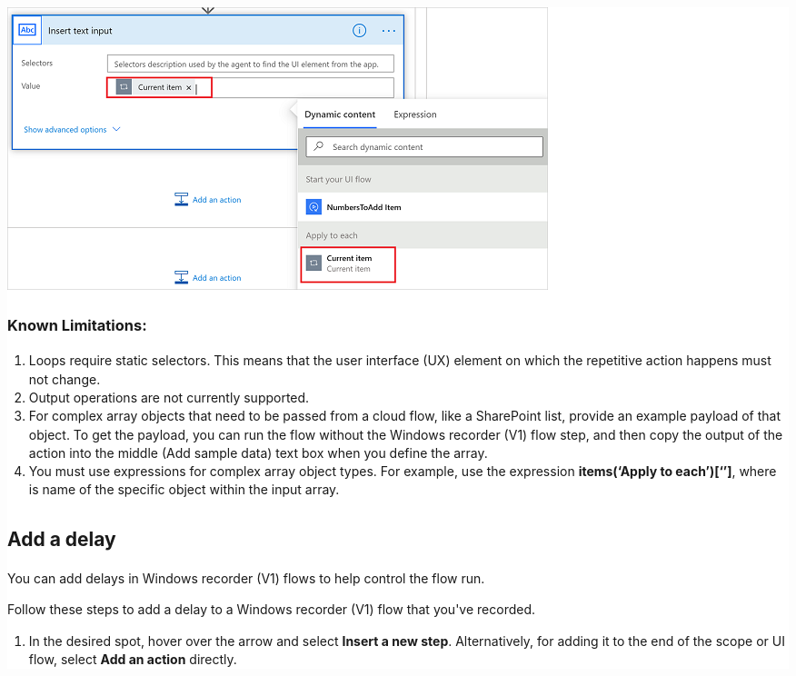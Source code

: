 ![Use Current item.](../media/edit-desktop/loop-use-current-item.png)


### Known Limitations:
1.	Loops require static selectors. This means that the user interface (UX) element on which the repetitive action happens must not change. 
1.	Output operations are not currently supported.
1.	For complex array objects that need to be passed from a cloud flow, like a SharePoint list, provide an example payload of that object. To get the payload, you can run the flow without the Windows recorder (V1) flow step, and then copy the output of the action into the middle (Add sample data) text box when you define the array.
1.	You must use expressions for complex array object types. For example, use the expression **items(‘Apply to each’)[‘<value>’]**, where <value> is name of the specific object within the input array.

## Add a delay

You can add delays in Windows recorder (V1) flows to help control the flow run.

Follow these steps to add a delay to a Windows recorder (V1) flow that you've recorded.

1. In the desired spot, hover over the arrow and select **Insert a new step**. Alternatively, for adding it to the end of the scope or UI flow, select **Add an action** directly. 

